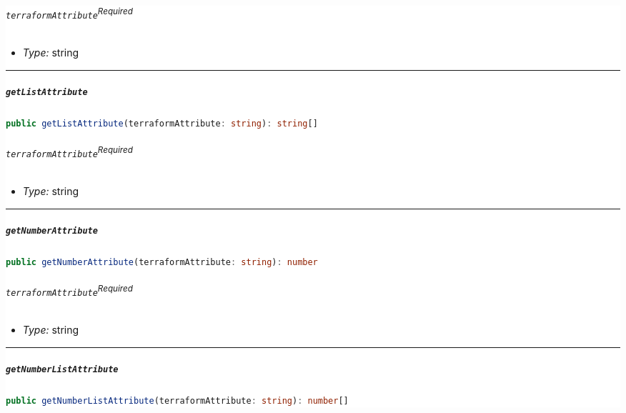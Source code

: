 ###### `terraformAttribute`<sup>Required</sup> <a name="terraformAttribute" id="@cdktf/provider-azuread.dataAzureadApplicationPublishedAppIds.DataAzureadApplicationPublishedAppIdsTimeoutsOutputReference.getBooleanMapAttribute.parameter.terraformAttribute"></a>

- *Type:* string

---

##### `getListAttribute` <a name="getListAttribute" id="@cdktf/provider-azuread.dataAzureadApplicationPublishedAppIds.DataAzureadApplicationPublishedAppIdsTimeoutsOutputReference.getListAttribute"></a>

```typescript
public getListAttribute(terraformAttribute: string): string[]
```

###### `terraformAttribute`<sup>Required</sup> <a name="terraformAttribute" id="@cdktf/provider-azuread.dataAzureadApplicationPublishedAppIds.DataAzureadApplicationPublishedAppIdsTimeoutsOutputReference.getListAttribute.parameter.terraformAttribute"></a>

- *Type:* string

---

##### `getNumberAttribute` <a name="getNumberAttribute" id="@cdktf/provider-azuread.dataAzureadApplicationPublishedAppIds.DataAzureadApplicationPublishedAppIdsTimeoutsOutputReference.getNumberAttribute"></a>

```typescript
public getNumberAttribute(terraformAttribute: string): number
```

###### `terraformAttribute`<sup>Required</sup> <a name="terraformAttribute" id="@cdktf/provider-azuread.dataAzureadApplicationPublishedAppIds.DataAzureadApplicationPublishedAppIdsTimeoutsOutputReference.getNumberAttribute.parameter.terraformAttribute"></a>

- *Type:* string

---

##### `getNumberListAttribute` <a name="getNumberListAttribute" id="@cdktf/provider-azuread.dataAzureadApplicationPublishedAppIds.DataAzureadApplicationPublishedAppIdsTimeoutsOutputReference.getNumberListAttribute"></a>

```typescript
public getNumberListAttribute(terraformAttribute: string): number[]
```
